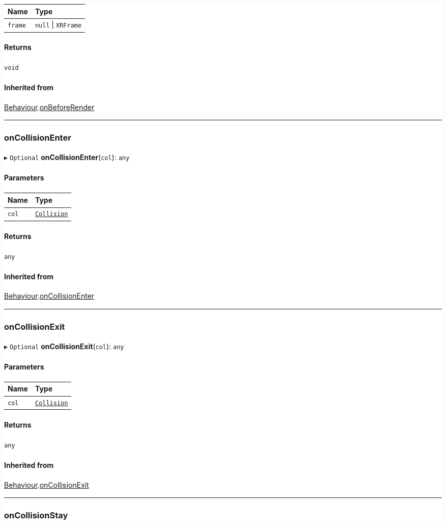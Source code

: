 | Name | Type |
| :------ | :------ |
| `frame` | ``null`` \| `XRFrame` |

#### Returns

`void`

#### Inherited from

[Behaviour](Behaviour.md).[onBeforeRender](Behaviour.md#onbeforerender)

___

### onCollisionEnter

▸ `Optional` **onCollisionEnter**(`col`): `any`

#### Parameters

| Name | Type |
| :------ | :------ |
| `col` | [`Collision`](Collision.md) |

#### Returns

`any`

#### Inherited from

[Behaviour](Behaviour.md).[onCollisionEnter](Behaviour.md#oncollisionenter)

___

### onCollisionExit

▸ `Optional` **onCollisionExit**(`col`): `any`

#### Parameters

| Name | Type |
| :------ | :------ |
| `col` | [`Collision`](Collision.md) |

#### Returns

`any`

#### Inherited from

[Behaviour](Behaviour.md).[onCollisionExit](Behaviour.md#oncollisionexit)

___

### onCollisionStay
